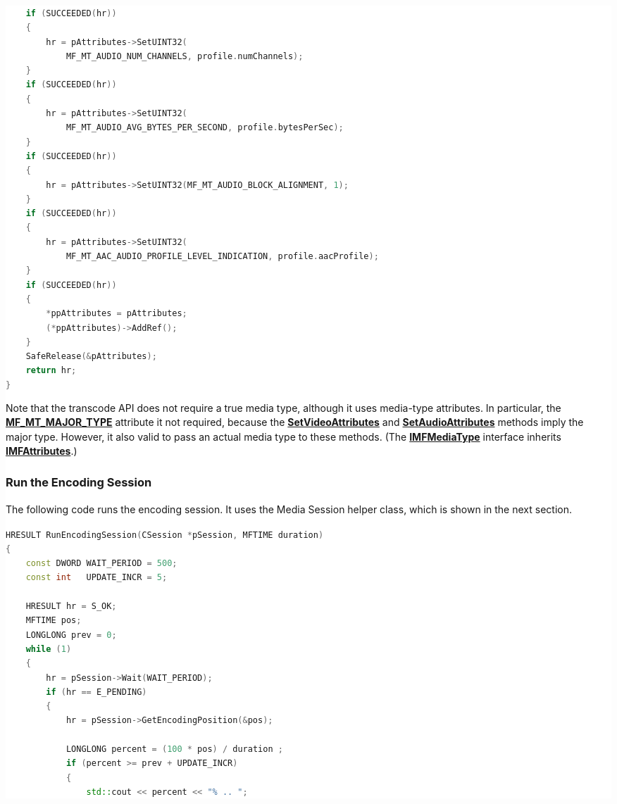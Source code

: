 ```C++
    if (SUCCEEDED(hr))
    {
        hr = pAttributes->SetUINT32(
            MF_MT_AUDIO_NUM_CHANNELS, profile.numChannels);
    }
    if (SUCCEEDED(hr))
    {
        hr = pAttributes->SetUINT32(
            MF_MT_AUDIO_AVG_BYTES_PER_SECOND, profile.bytesPerSec);
    }
    if (SUCCEEDED(hr))
    {
        hr = pAttributes->SetUINT32(MF_MT_AUDIO_BLOCK_ALIGNMENT, 1);
    }
    if (SUCCEEDED(hr))
    {
        hr = pAttributes->SetUINT32(
            MF_MT_AAC_AUDIO_PROFILE_LEVEL_INDICATION, profile.aacProfile);
    }
    if (SUCCEEDED(hr))
    {
        *ppAttributes = pAttributes;
        (*ppAttributes)->AddRef();
    }
    SafeRelease(&pAttributes);
    return hr;
}
```



Note that the transcode API does not require a true media type, although it uses media-type attributes. In particular, the [**MF\_MT\_MAJOR\_TYPE**](mf-mt-major-type-attribute.md) attribute it not required, because the [**SetVideoAttributes**](/windows/desktop/api/mfidl/nf-mfidl-imftranscodeprofile-setvideoattributes) and [**SetAudioAttributes**](/windows/desktop/api/mfidl/nf-mfidl-imftranscodeprofile-setaudioattributes) methods imply the major type. However, it also valid to pass an actual media type to these methods. (The [**IMFMediaType**](/windows/desktop/api/mfobjects/nn-mfobjects-imfmediatype) interface inherits [**IMFAttributes**](/windows/desktop/api/mfobjects/nn-mfobjects-imfattributes).)

### Run the Encoding Session

The following code runs the encoding session. It uses the Media Session helper class, which is shown in the next section.


```C++
HRESULT RunEncodingSession(CSession *pSession, MFTIME duration)
{
    const DWORD WAIT_PERIOD = 500;
    const int   UPDATE_INCR = 5;

    HRESULT hr = S_OK;
    MFTIME pos;
    LONGLONG prev = 0;
    while (1)
    {
        hr = pSession->Wait(WAIT_PERIOD);
        if (hr == E_PENDING)
        {
            hr = pSession->GetEncodingPosition(&pos);

            LONGLONG percent = (100 * pos) / duration ;
            if (percent >= prev + UPDATE_INCR)
            {
                std::cout << percent << "% .. ";  
```